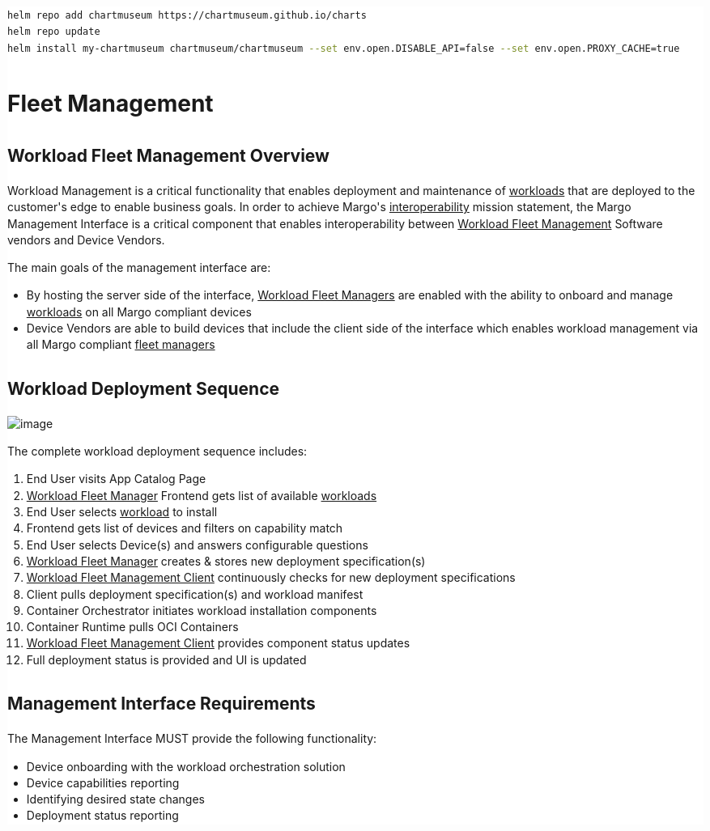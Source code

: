 ```bash
helm repo add chartmuseum https://chartmuseum.github.io/charts
helm repo update
helm install my-chartmuseum chartmuseum/chartmuseum --set env.open.DISABLE_API=false --set env.open.PROXY_CACHE=true
```

# Fleet Management

## Workload Fleet Management Overview

Workload Management is a critical functionality that enables deployment and maintenance of [workloads](#workload) that are deployed to the customer's edge to enable business goals. In order to achieve Margo's [interoperability](#terms-and-definitions) mission statement, the Margo Management Interface is a critical component that enables interoperability between [Workload Fleet Management](#workload-fleet-manager) Software vendors and Device Vendors.

The main goals of the management interface are:
- By hosting the server side of the interface, [Workload Fleet Managers](#workload-fleet-manager) are enabled with the ability to onboard and manage [workloads](#workload) on all Margo compliant devices
- Device Vendors are able to build devices that include the client side of the interface which enables workload management via all Margo compliant [fleet managers](#workload-fleet-manager)

## Workload Deployment Sequence

<img width="904" height="568" alt="image" src="https://github.com/user-attachments/assets/fe8670e5-2f5f-418a-9d23-b0cffc0efec6" />

The complete workload deployment sequence includes:

1. End User visits App Catalog Page
2. [Workload Fleet Manager](#workload-fleet-manager) Frontend gets list of available [workloads](#workload)
3. End User selects [workload](#workload) to install
4. Frontend gets list of devices and filters on capability match
5. End User selects Device(s) and answers configurable questions
6. [Workload Fleet Manager](#workload-fleet-manager) creates & stores new deployment specification(s)
7. [Workload Fleet Management Client](#workload-fleet-management-client) continuously checks for new deployment specifications
8. Client pulls deployment specification(s) and workload manifest
9. Container Orchestrator initiates workload installation components
10. Container Runtime pulls OCI Containers
11. [Workload Fleet Management Client](#workload-fleet-management-client) provides component status updates
12. Full deployment status is provided and UI is updated

## Management Interface Requirements

The Management Interface MUST provide the following functionality:
- Device onboarding with the workload orchestration solution
- Device capabilities reporting
- Identifying desired state changes
- Deployment status reporting
